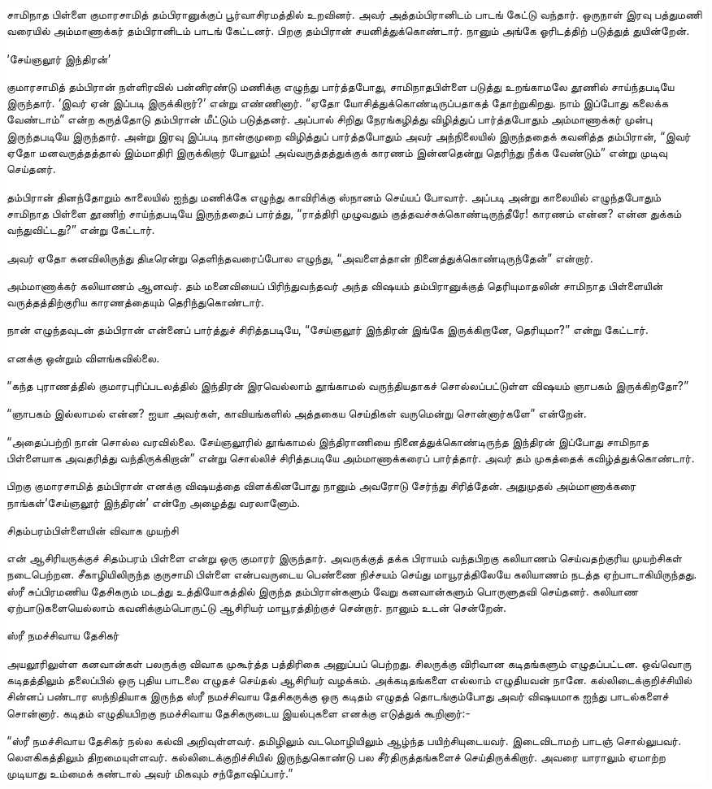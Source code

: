 சாமிநாத பிள்ளை குமாரசாமித் தம்பிரானுக்குப் பூர்வாசிரமத்தில் உறவினர். அவர் அத்தம்பிரானிடம் பாடங் கேட்டு வந்தார். ஒருநாள் இரவு பத்துமணி வரையில் அம்மாணாக்கர் தம்பிரானிடம் பாடங் கேட்டனர். பிறகு தம்பிரான் சயனித்துக்கொண்டார். நானும் அங்கே ஓரிடத்திற் படுத்துத் துயின்றேன்.  

‘சேய்ஞலூர் இந்திரன்’  

குமாரசாமித் தம்பிரான் நள்ளிரவில் பன்னிரண்டு மணிக்கு எழுந்து பார்த்தபோது, சாமிநாதபிள்ளை படுத்து உறங்காமலே தூணில் சாய்ந்தபடியே இருந்தார். ‘இவர் ஏன் இப்படி இருக்கிறார்?’ என்று எண்ணினார். “ஏதோ யோசித்துக்கொண்டிருப்பதாகத் தோற்றுகிறது. நாம் இப்போது கலைக்க வேண்டாம்” என்ற கருத்தோடு தம்பிரான் மீட்டும் படுத்தனர். அப்பால் சிறிது நேரங்கழித்து விழித்துப் பார்த்தபோதும் அம்மாணாக்கர் முன்பு இருந்தபடியே இருந்தார். அன்று இரவு இப்படி நான்குமுறை விழித்துப் பார்த்தபோதும் அவர் அந்நிலையில் இருந்ததைக் கவனித்த தம்பிரான், “இவர் ஏதோ மனவருத்தத்தால் இம்மாதிரி இருக்கிறார் போலும்! அவ்வருத்தத்துக்குக் காரணம் இன்னதென்று தெரிந்து நீக்க வேண்டும்” என்று முடிவு செய்தனர்.  

தம்பிரான் தினந்தோறும் காலையில் ஐந்து மணிக்கே எழுந்து காவிரிக்கு ஸ்நானம் செய்யப் போவார். அப்படி அன்று காலையில் எழுந்தபோதும் சாமிநாத பிள்ளை தூணிற் சாய்ந்தபடியே இருந்ததைப் பார்த்து, “ராத்திரி முழுவதும் குத்தவச்சுக்கொண்டிருந்தீரே! காரணம் என்ன? என்ன துக்கம் வந்துவிட்டது?” என்று கேட்டார்.  

அவர் ஏதோ கனவிலிருந்து திடீரென்று தெளிந்தவரைப்போல எழுந்து, “அவளைத்தான் நினைத்துக்கொண்டிருந்தேன்” என்றார்.  

அம்மாணாக்கர் கலியாணம் ஆனவர். தம் மனைவியைப் பிரிந்துவந்தவர் அந்த விஷயம் தம்பிரானுக்குத் தெரியுமாதலின் சாமிநாத பிள்ளையின் வருத்தத்திற்குரிய காரணத்தையும் தெரிந்துகொண்டார்.  

நான் எழுந்தவுடன் தம்பிரான் என்னைப் பார்த்துச் சிரித்தபடியே, “சேய்ஞலூர் இந்திரன் இங்கே இருக்கிறானே, தெரியுமா?” என்று கேட்டார்.  

எனக்கு ஒன்றும் விளங்கவில்லை.  

“கந்த புராணத்தில் குமாரபுரிப்படலத்தில் இந்திரன் இரவெல்லாம் தூங்காமல் வருந்தியதாகச் சொல்லப்பட்டுள்ள விஷயம் ஞாபகம் இருக்கிறதோ?”  

“ஞாபகம் இல்லாமல் என்ன? ஐயா அவர்கள், காவியங்களில் அத்தகைய செய்திகள் வருமென்று சொன்னார்களே” என்றேன்.  

“அதைப்பற்றி நான் சொல்ல வரவில்லை. சேய்ஞலூரில் தூங்காமல் இந்திராணியை நினைத்துக்கொண்டிருந்த இந்திரன் இப்போது சாமிநாத பிள்ளையாக அவதரித்து வந்திருக்கிறான்” என்று சொல்லிச் சிரித்தபடியே அம்மாணாக்கரைப் பார்த்தார். அவர் தம் முகத்தைக் கவிழ்த்துக்கொண்டார்.  

பிறகு குமாரசாமித் தம்பிரான் எனக்கு விஷயத்தை விளக்கினபோது நானும் அவரோடு சேர்ந்து சிரித்தேன். அதுமுதல் அம்மாணாக்கரை நாங்கள்‘சேய்ஞலூர் இந்திரன்’ என்றே அழைத்து வரலானோம்.  

சிதம்பரம்பிள்ளையின் விவாக முயற்சி  

என் ஆசிரியருக்குச் சிதம்பரம் பிள்ளை என்று ஒரு குமாரர் இருந்தார். அவருக்குத் தக்க பிராயம் வந்தபிறகு கலியாணம் செய்வதற்குரிய முயற்சிகள் நடைபெற்றன. சீகாழியிலிருந்த குருசாமி பிள்ளை என்பவருடைய பெண்ணை நிச்சயம் செய்து மாயூரத்திலேயே கலியாணம் நடத்த ஏற்பாடாகியிருந்தது. ஸ்ரீ சுப்பிரமணிய தேசிகரும் மடத்து உத்தியோகத்தில் இருந்த தம்பிரான்களும் வேறு கனவான்களும் பொருளுதவி செய்தனர். கலியாண ஏற்பாடுகளையெல்லாம் கவனிக்கும்பொருட்டு ஆசிரியர் மாயூரத்திற்குச் சென்றார். நானும் உடன் சென்றேன்.  

ஸ்ரீ நமச்சிவாய தேசிகர்  

அயலூரிலுள்ள கனவான்கள் பலருக்கு விவாக முகூர்த்த பத்திரிகை அனுப்பப் பெற்றது. சிலருக்கு விரிவான கடிதங்களும் எழுதப்பட்டன. ஒவ்வொரு கடிதத்திலும் தலைப்பில் ஒரு புதிய பாடலை எழுதச் செய்தல் ஆசிரியர் வழக்கம். அக்கடிதங்களை எல்லாம் எழுதியவன் நானே. கல்லிடைக்குறிச்சியில் சின்னப் பண்டார ஸந்நிதியாக இருந்த ஸ்ரீ நமச்சிவாய தேசிகருக்கு ஒரு கடிதம் எழுதத் தொடங்கும்போது அவர் விஷயமாக ஐந்து பாடல்களைச் சொன்னார். கடிதம் எழுதியபிறகு நமச்சிவாய தேசிகருடைய இயல்புகளை எனக்கு எடுத்துக் கூறினார்:-  

“ஸ்ரீ நமச்சிவாய தேசிகர் நல்ல கல்வி அறிவுள்ளவர். தமிழிலும் வடமொழியிலும் ஆழ்ந்த பயிற்சியுடையவர். இடைவிடாமற் பாடஞ் சொல்லுபவர். லௌகிகத்திலும் திறமையுள்ளவர். கல்லிடைக்குறிச்சியில் இருந்துகொண்டு பல சீர்திருத்தங்களைச் செய்திருக்கிறார். அவரை யாராலும் ஏமாற்ற முடியாது உம்மைக் கண்டால் அவர் மிகவும் சந்தோஷிப்பார்.”  
